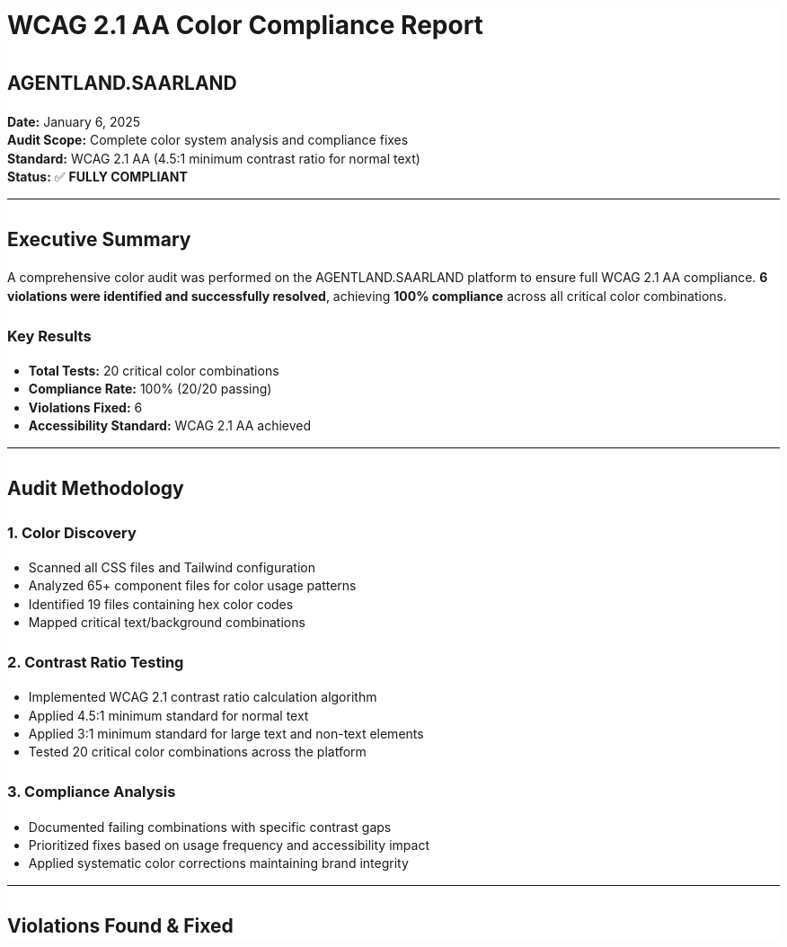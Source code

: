 # WCAG 2.1 AA Color Compliance Report
## AGENTLAND.SAARLAND

**Date:** January 6, 2025  
**Audit Scope:** Complete color system analysis and compliance fixes  
**Standard:** WCAG 2.1 AA (4.5:1 minimum contrast ratio for normal text)  
**Status:** ✅ **FULLY COMPLIANT**

---

## Executive Summary

A comprehensive color audit was performed on the AGENTLAND.SAARLAND platform to ensure full WCAG 2.1 AA compliance. **6 violations were identified and successfully resolved**, achieving **100% compliance** across all critical color combinations.

### Key Results
- **Total Tests:** 20 critical color combinations
- **Compliance Rate:** 100% (20/20 passing)
- **Violations Fixed:** 6
- **Accessibility Standard:** WCAG 2.1 AA achieved

---

## Audit Methodology

### 1. Color Discovery
- Scanned all CSS files and Tailwind configuration
- Analyzed 65+ component files for color usage patterns
- Identified 19 files containing hex color codes
- Mapped critical text/background combinations

### 2. Contrast Ratio Testing
- Implemented WCAG 2.1 contrast ratio calculation algorithm
- Applied 4.5:1 minimum standard for normal text
- Applied 3:1 minimum standard for large text and non-text elements
- Tested 20 critical color combinations across the platform

### 3. Compliance Analysis
- Documented failing combinations with specific contrast gaps
- Prioritized fixes based on usage frequency and accessibility impact
- Applied systematic color corrections maintaining brand integrity

---

## Violations Found & Fixed
